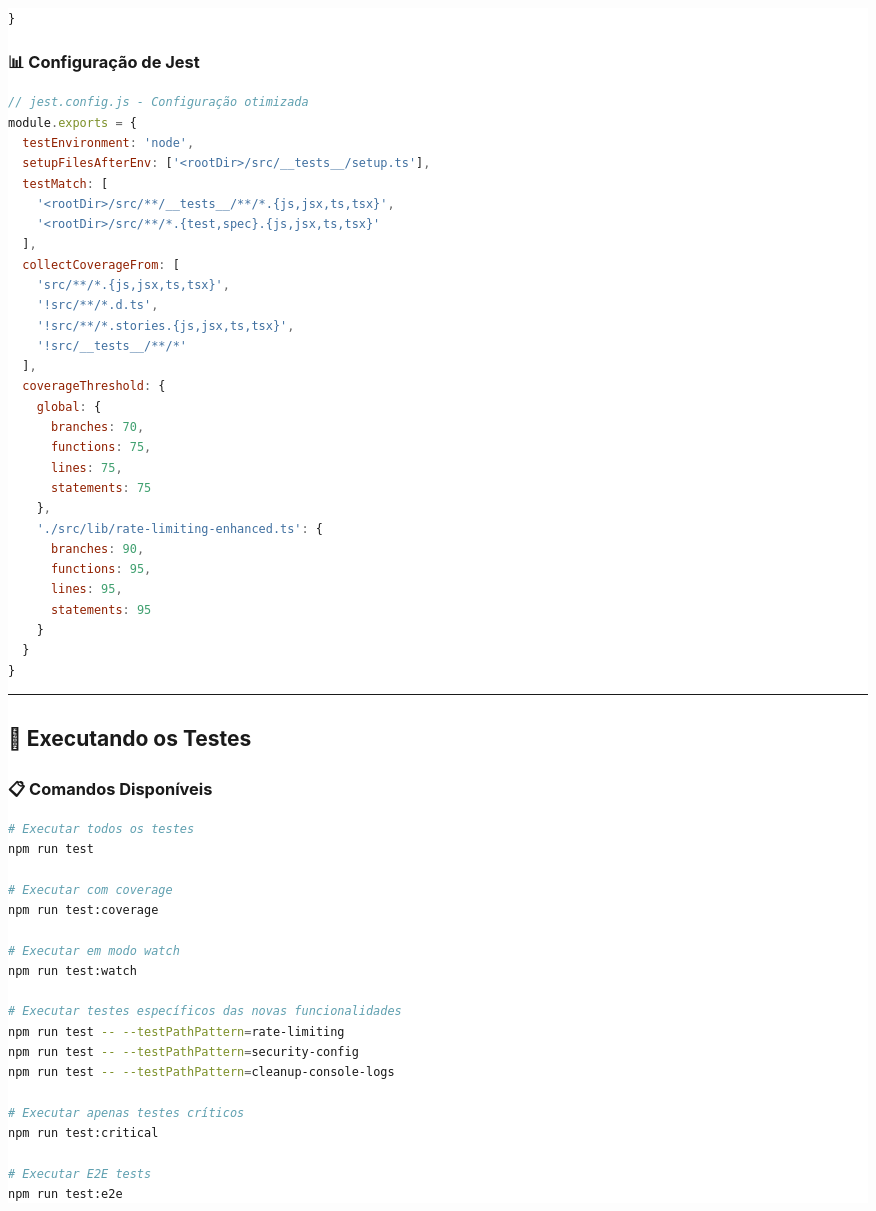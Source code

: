 ```typescript
}
```

### 📊 Configuração de Jest

```javascript
// jest.config.js - Configuração otimizada
module.exports = {
  testEnvironment: 'node',
  setupFilesAfterEnv: ['<rootDir>/src/__tests__/setup.ts'],
  testMatch: [
    '<rootDir>/src/**/__tests__/**/*.{js,jsx,ts,tsx}',
    '<rootDir>/src/**/*.{test,spec}.{js,jsx,ts,tsx}'
  ],
  collectCoverageFrom: [
    'src/**/*.{js,jsx,ts,tsx}',
    '!src/**/*.d.ts',
    '!src/**/*.stories.{js,jsx,ts,tsx}',
    '!src/__tests__/**/*'
  ],
  coverageThreshold: {
    global: {
      branches: 70,
      functions: 75,
      lines: 75,
      statements: 75
    },
    './src/lib/rate-limiting-enhanced.ts': {
      branches: 90,
      functions: 95,
      lines: 95,
      statements: 95
    }
  }
}
```

---

## 🚀 Executando os Testes

### 📋 Comandos Disponíveis

```bash
# Executar todos os testes
npm run test

# Executar com coverage
npm run test:coverage

# Executar em modo watch
npm run test:watch

# Executar testes específicos das novas funcionalidades
npm run test -- --testPathPattern=rate-limiting
npm run test -- --testPathPattern=security-config
npm run test -- --testPathPattern=cleanup-console-logs

# Executar apenas testes críticos
npm run test:critical

# Executar E2E tests
npm run test:e2e
```
